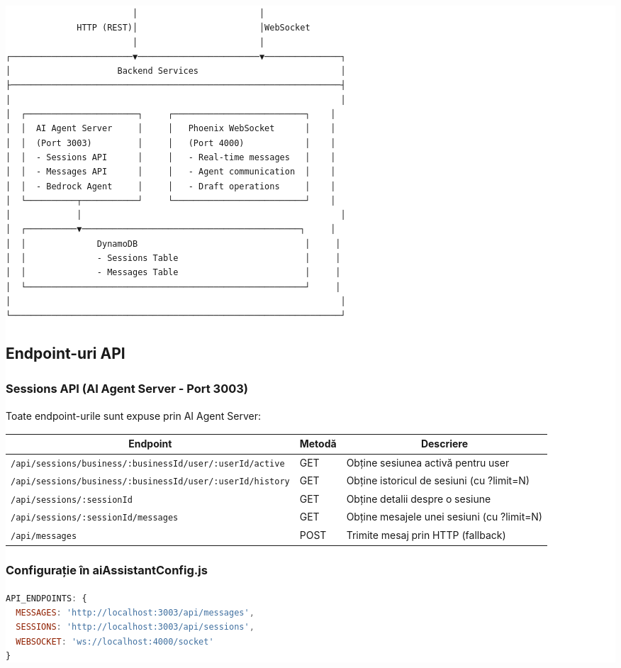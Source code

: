 ```
                         │                        │
              HTTP (REST)│                        │WebSocket
                         │                        │
┌────────────────────────▼────────────────────────▼───────────────┐
│                     Backend Services                            │
├─────────────────────────────────────────────────────────────────┤
│                                                                 │
│  ┌──────────────────────┐     ┌──────────────────────────┐    │
│  │  AI Agent Server     │     │   Phoenix WebSocket      │    │
│  │  (Port 3003)         │     │   (Port 4000)            │    │
│  │  - Sessions API      │     │   - Real-time messages   │    │
│  │  - Messages API      │     │   - Agent communication  │    │
│  │  - Bedrock Agent     │     │   - Draft operations     │    │
│  └──────────┬───────────┘     └──────────────────────────┘    │
│             │                                                   │
│  ┌──────────▼───────────────────────────────────────────┐     │
│  │              DynamoDB                                 │     │
│  │              - Sessions Table                         │     │
│  │              - Messages Table                         │     │
│  └───────────────────────────────────────────────────────┘     │
│                                                                 │
└─────────────────────────────────────────────────────────────────┘
```

## Endpoint-uri API

### Sessions API (AI Agent Server - Port 3003)

Toate endpoint-urile sunt expuse prin AI Agent Server:

| Endpoint | Metodă | Descriere |
|----------|--------|-----------|
| `/api/sessions/business/:businessId/user/:userId/active` | GET | Obține sesiunea activă pentru user |
| `/api/sessions/business/:businessId/user/:userId/history` | GET | Obține istoricul de sesiuni (cu ?limit=N) |
| `/api/sessions/:sessionId` | GET | Obține detalii despre o sesiune |
| `/api/sessions/:sessionId/messages` | GET | Obține mesajele unei sesiuni (cu ?limit=N) |
| `/api/messages` | POST | Trimite mesaj prin HTTP (fallback) |

### Configurație în aiAssistantConfig.js

```javascript
API_ENDPOINTS: {
  MESSAGES: 'http://localhost:3003/api/messages',
  SESSIONS: 'http://localhost:3003/api/sessions',
  WEBSOCKET: 'ws://localhost:4000/socket'
}
```
